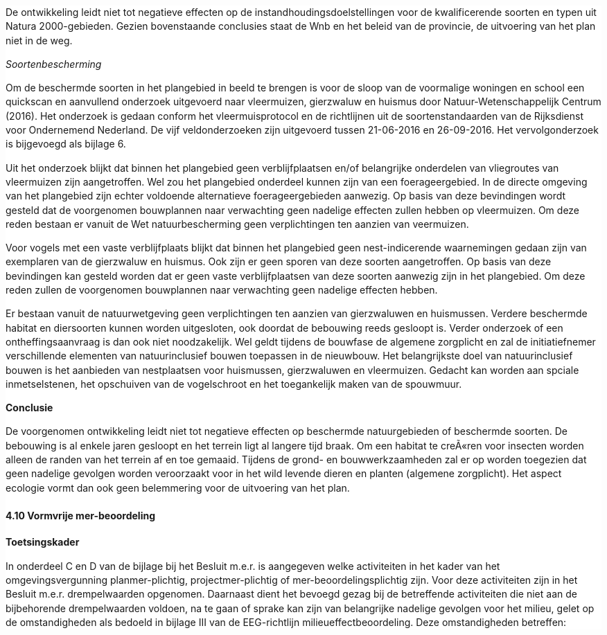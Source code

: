 De ontwikkeling leidt niet tot negatieve effecten op de instandhoudingsdoelstellingen voor de kwalificerende soorten en typen uit Natura 2000\-gebieden. Gezien bovenstaande conclusies staat de Wnb en het beleid van de provincie, de uitvoering van het plan niet in de weg.

*Soortenbescherming*

Om de beschermde soorten in het plangebied in beeld te brengen is voor de sloop van de voormalige woningen en school een quickscan en aanvullend onderzoek uitgevoerd naar vleermuizen, gierzwaluw en huismus door Natuur\-Wetenschappelijk Centrum (2016\). Het onderzoek is gedaan conform het vleermuisprotocol en de richtlijnen uit de soortenstandaarden van de Rijksdienst voor Ondernemend Nederland. De vijf veldonderzoeken zijn uitgevoerd tussen 21\-06\-2016 en 26\-09\-2016\. Het vervolgonderzoek is bijgevoegd als bijlage 6.

Uit het onderzoek blijkt dat binnen het plangebied geen verblijfplaatsen en/of belangrijke onderdelen van vliegroutes van vleermuizen zijn aangetroffen. Wel zou het plangebied onderdeel kunnen zijn van een foerageergebied. In de directe omgeving van het plangebied zijn echter voldoende alternatieve foerageergebieden aanwezig. Op basis van deze bevindingen wordt gesteld dat de voorgenomen bouwplannen naar verwachting geen nadelige effecten zullen hebben op vleermuizen. Om deze reden bestaan er vanuit de Wet natuurbescherming geen verplichtingen ten aanzien van veermuizen.

Voor vogels met een vaste verblijfplaats blijkt dat binnen het plangebied geen nest\-indicerende waarnemingen gedaan zijn van exemplaren van de gierzwaluw en huismus. Ook zijn er geen sporen van deze soorten aangetroffen. Op basis van deze bevindingen kan gesteld worden dat er geen vaste verblijfplaatsen van deze soorten aanwezig zijn in het plangebied. Om deze reden zullen de voorgenomen bouwplannen naar verwachting geen nadelige effecten hebben.

Er bestaan vanuit de natuurwetgeving geen verplichtingen ten aanzien van gierzwaluwen en huismussen. Verdere beschermde habitat en diersoorten kunnen worden uitgesloten, ook doordat de bebouwing reeds gesloopt is. Verder onderzoek of een ontheffingsaanvraag is dan ook niet noodzakelijk. Wel geldt tijdens de bouwfase de algemene zorgplicht en zal de initiatiefnemer verschillende elementen van natuurinclusief bouwen toepassen in de nieuwbouw. Het belangrijkste doel van natuurinclusief bouwen is het aanbieden van nestplaatsen voor huismussen, gierzwaluwen en vleermuizen. Gedacht kan worden aan spciale inmetselstenen, het opschuiven van de vogelschroot en het toegankelijk maken van de spouwmuur.

**Conclusie**

De voorgenomen ontwikkeling leidt niet tot negatieve effecten op beschermde natuurgebieden of beschermde soorten. De bebouwing is al enkele jaren gesloopt en het terrein ligt al langere tijd braak. Om een habitat te creÃ«ren voor insecten worden alleen de randen van het terrein af en toe gemaaid. Tijdens de grond\- en bouwwerkzaamheden zal er op worden toegezien dat geen nadelige gevolgen worden veroorzaakt voor in het wild levende dieren en planten (algemene zorgplicht). Het aspect ecologie vormt dan ook geen belemmering voor de uitvoering van het plan.

#### 4\.10 Vormvrije mer\-beoordeling

**Toetsingskader**

In onderdeel C en D van de bijlage bij het Besluit m.e.r. is aangegeven welke activiteiten in het kader van het omgevingsvergunning planmer\-plichtig, projectmer\-plichtig of mer\-beoordelingsplichtig zijn. Voor deze activiteiten zijn in het Besluit m.e.r. drempelwaarden opgenomen. Daarnaast dient het bevoegd gezag bij de betreffende activiteiten die niet aan de bijbehorende drempelwaarden voldoen, na te gaan of sprake kan zijn van belangrijke nadelige gevolgen voor het milieu, gelet op de omstandigheden als bedoeld in bijlage III van de EEG\-richtlijn milieueffectbeoordeling. Deze omstandigheden betreffen:
